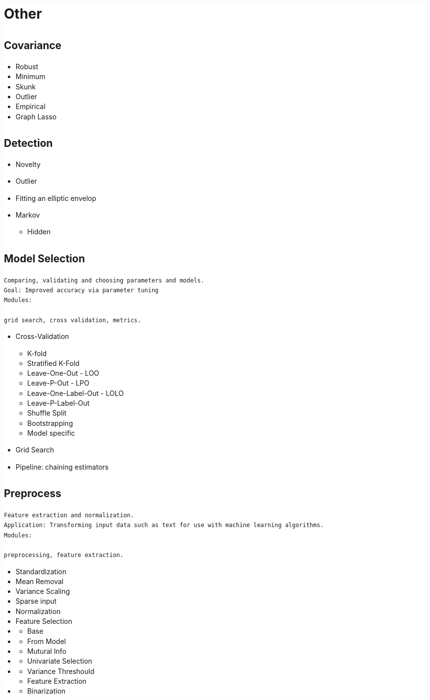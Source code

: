 # Other
 
## Covariance
* Robust
* Minimum
* Skunk
* Outlier
* Empirical
* Graph Lasso

## Detection
* Novelty
* Outlier 
* Fitting an elliptic envelop



 * Markov
   * Hidden
   
## Model Selection

    Comparing, validating and choosing parameters and models.
    Goal: Improved accuracy via parameter tuning
    Modules: 

    grid search, cross validation, metrics.


* Cross-Validation
  * K-fold
  * Stratified K-Fold
  * Leave-One-Out - LOO
  * Leave-P-Out - LPO
  * Leave-One-Label-Out - LOLO
  * Leave-P-Label-Out
  * Shuffle Split
  * Bootstrapping
  * Model specific
  
* Grid Search
* Pipeline: chaining estimators

## Preprocess

    Feature extraction and normalization.
    Application: Transforming input data such as text for use with machine learning algorithms.
    Modules: 

    preprocessing, feature extraction.

  * Standardization
  * Mean Removal
  * Variance Scaling
  * Sparse input
  * Normalization
  * Feature Selection
* * Base
* * From Model
* * Mutural Info
* * Univariate Selection
* * Variance Threshould
  * Feature Extraction 
* * Binarization